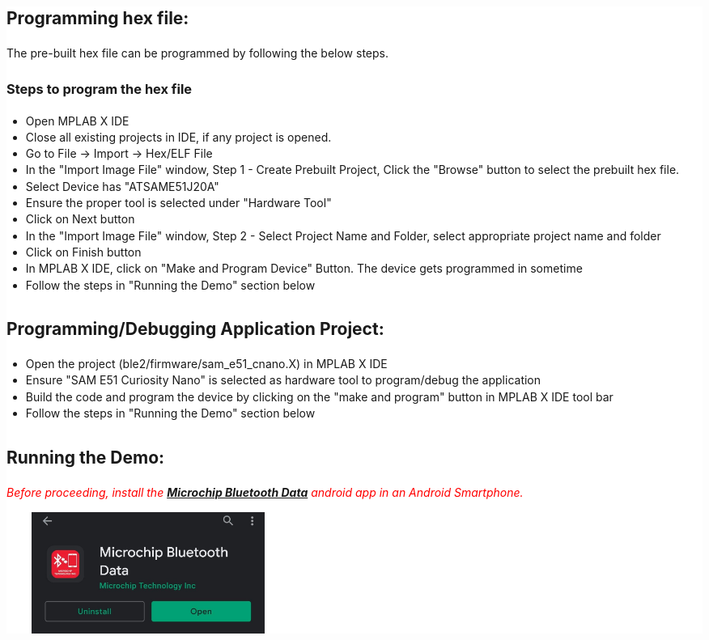 ## Programming hex file:
The pre-built hex file can be programmed by following the below steps.  

### Steps to program the hex file
- Open MPLAB X IDE
- Close all existing projects in IDE, if any project is opened.
- Go to File -> Import -> Hex/ELF File
- In the "Import Image File" window, Step 1 - Create Prebuilt Project, Click the "Browse" button to select the prebuilt hex file.
- Select Device has "ATSAME51J20A"
- Ensure the proper tool is selected under "Hardware Tool"
- Click on Next button
- In the "Import Image File" window, Step 2 - Select Project Name and Folder, select appropriate project name and folder
- Click on Finish button
- In MPLAB X IDE, click on "Make and Program Device" Button. The device gets programmed in sometime
- Follow the steps in "Running the Demo" section below


## Programming/Debugging Application Project:
- Open the project (ble2/firmware/sam_e51_cnano.X) in MPLAB X IDE
- Ensure "SAM E51 Curiosity Nano" is selected as hardware tool to program/debug the application
- Build the code and program the device by clicking on the "make and program" button in MPLAB X IDE tool bar
- Follow the steps in "Running the Demo" section below

## Running the Demo:
<span style="color:red"> *Before proceeding, install the [**Microchip Bluetooth Data**](https://play.google.com/store/apps/details?id=com.microchip.bluetooth.data) android app in an Android Smartphone.* </span>

 <img src = "images/mbd_app_install.png" width="350" height="150" align="middle">
